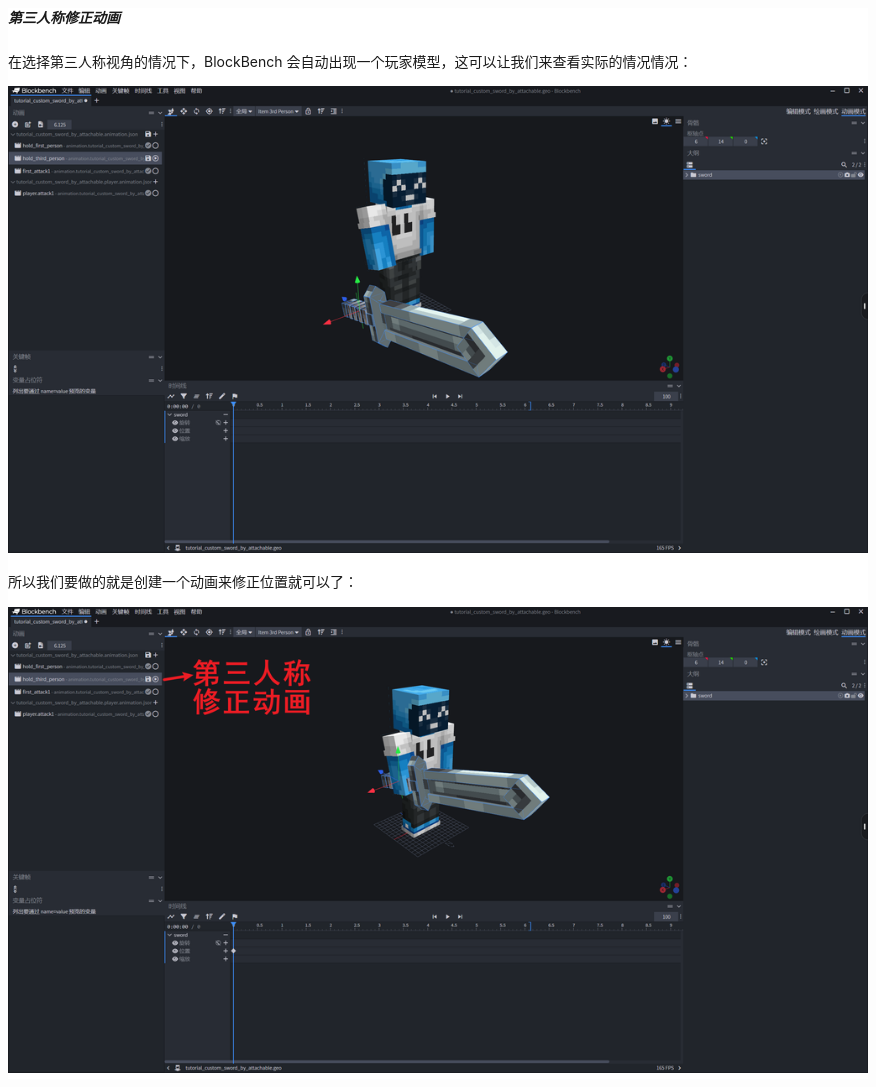 ##### 第三人称修正动画

在选择第三人称视角的情况下，BlockBench 会自动出现一个玩家模型，这可以让我们来查看实际的情况情况：

![](./assets/image-20231124112507125.png)

所以我们要做的就是创建一个动画来修正位置就可以了：

![](./assets/image-20231124112547968.png)
